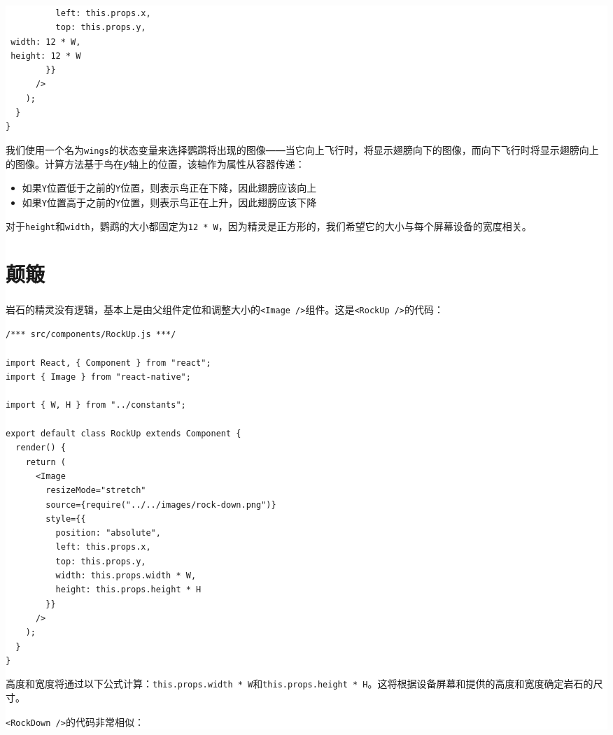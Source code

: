 ```
          left: this.props.x,
          top: this.props.y,
 width: 12 * W,
 height: 12 * W
        }}
      />
    );
  }
}
```

我们使用一个名为`wings`的状态变量来选择鹦鹉将出现的图像——当它向上飞行时，将显示翅膀向下的图像，而向下飞行时将显示翅膀向上的图像。计算方法基于鸟在*y*轴上的位置，该轴作为属性从容器传递：

*   如果`Y`位置低于之前的`Y`位置，则表示鸟正在下降，因此翅膀应该向上
*   如果`Y`位置高于之前的`Y`位置，则表示鸟正在上升，因此翅膀应该下降

对于`height`和`width`，鹦鹉的大小都固定为`12 * W`，因为精灵是正方形的，我们希望它的大小与每个屏幕设备的宽度相关。

# 颠簸

岩石的精灵没有逻辑，基本上是由父组件定位和调整大小的`<Image />`组件。这是`<RockUp />`的代码：

```
/*** src/components/RockUp.js ***/

import React, { Component } from "react";
import { Image } from "react-native";

import { W, H } from "../constants";

export default class RockUp extends Component {
  render() {
    return (
      <Image
        resizeMode="stretch"
        source={require("../../images/rock-down.png")}
        style={{
          position: "absolute",
          left: this.props.x,
          top: this.props.y,
          width: this.props.width * W,
          height: this.props.height * H
        }}
      />
    );
  }
}

```

高度和宽度将通过以下公式计算：`this.props.width * W`和`this.props.height * H`。这将根据设备屏幕和提供的高度和宽度确定岩石的尺寸。

`<RockDown />`的代码非常相似：
